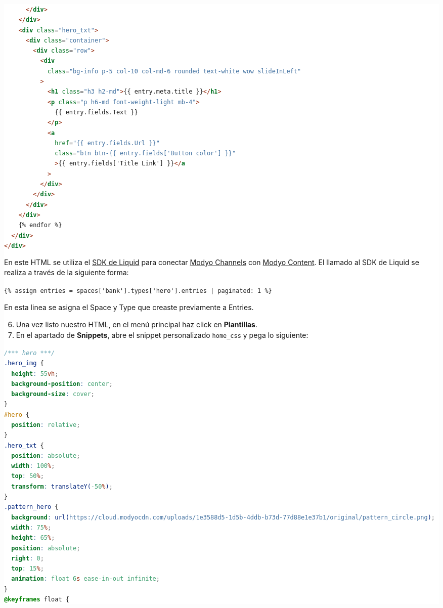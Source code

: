 ```html
      </div>
    </div>
    <div class="hero_txt">
      <div class="container">
        <div class="row">
          <div
            class="bg-info p-5 col-10 col-md-6 rounded text-white wow slideInLeft"
          >
            <h1 class="h3 h2-md">{{ entry.meta.title }}</h1>
            <p class="p h6-md font-weight-light mb-4">
              {{ entry.fields.Text }}
            </p>
            <a
              href="{{ entry.fields.Url }}"
              class="btn btn-{{ entry.fields['Button color'] }}"
              >{{ entry.fields['Title Link'] }}</a
            >
          </div>
        </div>
      </div>
    </div>
    {% endfor %}
  </div>
</div>
```

En este HTML se utiliza el [SDK de Liquid](/es/platform/content/public-api-reference.html#sdk-de-liquid) para conectar [Modyo Channels](/es/platform/channels) con [Modyo Content](/es/platform/content). El llamado al SDK de Liquid se realiza a través de la siguiente forma: 

```liquid
{% assign entries = spaces['bank'].types['hero'].entries | paginated: 1 %}
```

En esta linea se asigna el Space y Type que creaste previamente a Entries.

6. Una vez listo nuestro HTML, en el menú principal haz click en **Plantillas**.
7. En el apartado de **Snippets**, abre el snippet personalizado `home_css` y pega lo siguiente:

```css
/*** hero ***/
.hero_img {
  height: 55vh;
  background-position: center;
  background-size: cover;
}
#hero {
  position: relative;
}
.hero_txt {
  position: absolute;
  width: 100%;
  top: 50%;
  transform: translateY(-50%);
}
.pattern_hero {
  background: url(https://cloud.modyocdn.com/uploads/1e3588d5-1d5b-4ddb-b73d-77d88e1e37b1/original/pattern_circle.png);
  width: 75%;
  height: 65%;
  position: absolute;
  right: 0;
  top: 15%;
  animation: float 6s ease-in-out infinite;
}
@keyframes float {
```